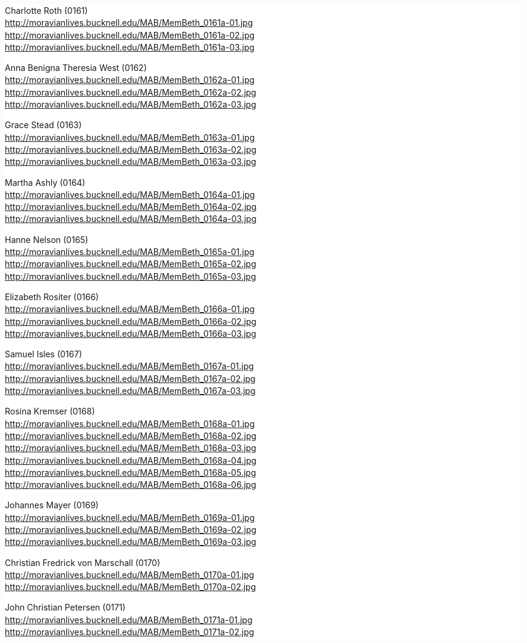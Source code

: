 Charlotte Roth (0161)<br />
http://moravianlives.bucknell.edu/MAB/MemBeth_0161a-01.jpg<br />
http://moravianlives.bucknell.edu/MAB/MemBeth_0161a-02.jpg<br />
http://moravianlives.bucknell.edu/MAB/MemBeth_0161a-03.jpg<br />

Anna Benigna Theresia West (0162)<br />
http://moravianlives.bucknell.edu/MAB/MemBeth_0162a-01.jpg<br />
http://moravianlives.bucknell.edu/MAB/MemBeth_0162a-02.jpg<br />
http://moravianlives.bucknell.edu/MAB/MemBeth_0162a-03.jpg<br />

Grace Stead (0163)<br />
http://moravianlives.bucknell.edu/MAB/MemBeth_0163a-01.jpg<br />
http://moravianlives.bucknell.edu/MAB/MemBeth_0163a-02.jpg<br />
http://moravianlives.bucknell.edu/MAB/MemBeth_0163a-03.jpg<br />

Martha Ashly (0164)<br />
http://moravianlives.bucknell.edu/MAB/MemBeth_0164a-01.jpg<br />
http://moravianlives.bucknell.edu/MAB/MemBeth_0164a-02.jpg<br />
http://moravianlives.bucknell.edu/MAB/MemBeth_0164a-03.jpg<br />

Hanne Nelson (0165)<br />
http://moravianlives.bucknell.edu/MAB/MemBeth_0165a-01.jpg<br />
http://moravianlives.bucknell.edu/MAB/MemBeth_0165a-02.jpg<br />
http://moravianlives.bucknell.edu/MAB/MemBeth_0165a-03.jpg<br />

Elizabeth Rositer (0166)<br />
http://moravianlives.bucknell.edu/MAB/MemBeth_0166a-01.jpg<br />
http://moravianlives.bucknell.edu/MAB/MemBeth_0166a-02.jpg<br />
http://moravianlives.bucknell.edu/MAB/MemBeth_0166a-03.jpg<br />

Samuel Isles (0167)<br />
http://moravianlives.bucknell.edu/MAB/MemBeth_0167a-01.jpg<br />
http://moravianlives.bucknell.edu/MAB/MemBeth_0167a-02.jpg<br />
http://moravianlives.bucknell.edu/MAB/MemBeth_0167a-03.jpg<br />

Rosina Kremser (0168)<br />
http://moravianlives.bucknell.edu/MAB/MemBeth_0168a-01.jpg<br />
http://moravianlives.bucknell.edu/MAB/MemBeth_0168a-02.jpg<br />
http://moravianlives.bucknell.edu/MAB/MemBeth_0168a-03.jpg<br />
http://moravianlives.bucknell.edu/MAB/MemBeth_0168a-04.jpg<br />
http://moravianlives.bucknell.edu/MAB/MemBeth_0168a-05.jpg<br />
http://moravianlives.bucknell.edu/MAB/MemBeth_0168a-06.jpg<br />

Johannes Mayer (0169)<br />
http://moravianlives.bucknell.edu/MAB/MemBeth_0169a-01.jpg<br />
http://moravianlives.bucknell.edu/MAB/MemBeth_0169a-02.jpg<br />
http://moravianlives.bucknell.edu/MAB/MemBeth_0169a-03.jpg<br />

Christian Fredrick von Marschall (0170)<br />
http://moravianlives.bucknell.edu/MAB/MemBeth_0170a-01.jpg<br />
http://moravianlives.bucknell.edu/MAB/MemBeth_0170a-02.jpg<br />

John Christian Petersen (0171)<br />
http://moravianlives.bucknell.edu/MAB/MemBeth_0171a-01.jpg<br />
http://moravianlives.bucknell.edu/MAB/MemBeth_0171a-02.jpg<br />
